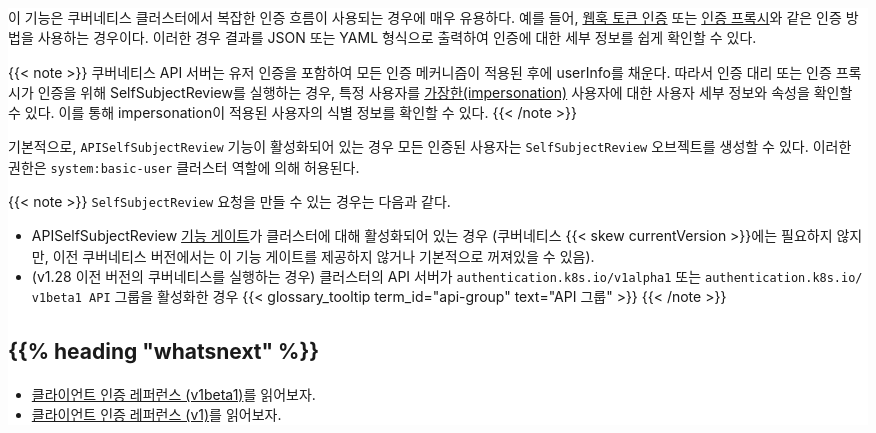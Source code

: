 이 기능은 쿠버네티스 클러스터에서 복잡한 인증 흐름이 사용되는 경우에 매우 유용하다. 예를 들어, 
[웹훅 토큰 인증](/ko/docs/reference/access-authn-authz/authentication/#웹훅-토큰-인증) 또는 [인증 프록시](/ko/docs/reference/access-authn-authz/authentication/#인증-프록시)와 같은 인증 방법을 사용하는 경우이다. 
이러한 경우 결과를 JSON 또는 YAML 형식으로 출력하여 인증에 대한 세부 정보를 쉽게 확인할 수 있다.

{{< note >}}
쿠버네티스 API 서버는 유저 인증을 포함하여 모든 인증 메커니즘이 적용된 후에 userInfo를 채운다. 
따라서 인증 대리 또는 인증 프록시가 인증을 위해 SelfSubjectReview를 실행하는 경우, 특정 
사용자를 [가장한(impersonation)](/ko/docs/reference/access-authn-authz/authentication/#사용자-가장) 사용자에 대한 사용자 세부 정보와 속성을 확인할 수 있다. 
이를 통해 impersonation이 적용된 사용자의 식별 정보를 확인할 수 있다.
{{< /note >}}

기본적으로, `APISelfSubjectReview` 기능이 활성화되어 있는 경우 모든 인증된 사용자는 
`SelfSubjectReview` 오브젝트를 생성할 수 있다. 이러한 권한은 `system:basic-user` 
클러스터 역할에 의해 허용된다.

{{< note >}}
`SelfSubjectReview` 요청을 만들 수 있는 경우는 다음과 같다.
* APISelfSubjectReview [기능 게이트](/ko/docs/reference/command-line-tools-reference/feature-gates/)가 클러스터에 대해 활성화되어 있는 경우 (쿠버네티스 {{< skew currentVersion >}}에는 필요하지 않지만, 이전 쿠버네티스 버전에서는 이 기능 게이트를 제공하지 않거나 기본적으로 꺼져있을 수 있음). 
* (v1.28 이전 버전의 쿠버네티스를 실행하는 경우) 클러스터의 API 서버가 `authentication.k8s.io/v1alpha1` 또는 `authentication.k8s.io/v1beta1 API` 그룹을 활성화한 경우
  {{< glossary_tooltip term_id="api-group" text="API 그룹" >}}
{{< /note >}}



## {{% heading "whatsnext" %}}

* [클라이언트 인증 레퍼런스 (v1beta1)](/docs/reference/config-api/client-authentication.v1beta1/)를 읽어보자.
* [클라이언트 인증 레퍼런스 (v1)](/docs/reference/config-api/client-authentication.v1/)를 읽어보자.

